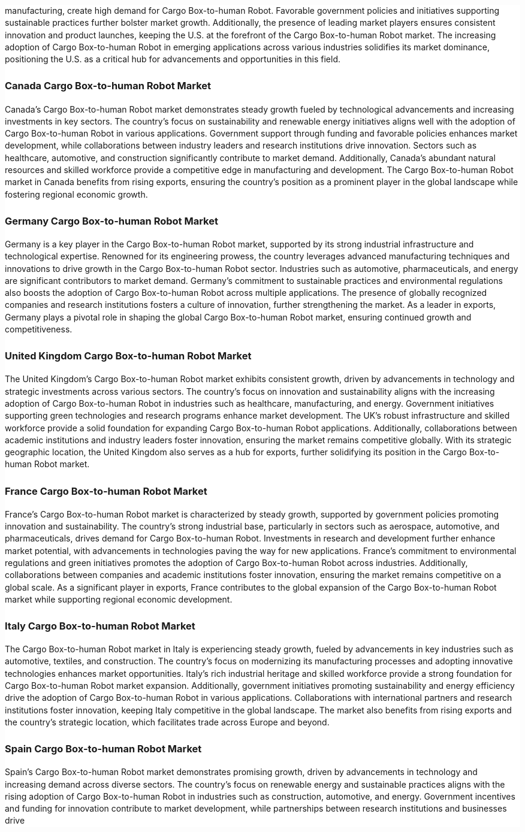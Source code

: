manufacturing, create high demand for Cargo Box-to-human Robot. Favorable government policies and initiatives supporting sustainable practices further bolster market growth. Additionally, the presence of leading market players ensures consistent innovation and product launches, keeping the U.S. at the forefront of the Cargo Box-to-human Robot market. The increasing adoption of Cargo Box-to-human Robot in emerging applications across various industries solidifies its market dominance, positioning the U.S. as a critical hub for advancements and opportunities in this field.</p><h3>Canada Cargo Box-to-human Robot Market</h3><p>Canada&rsquo;s Cargo Box-to-human Robot market demonstrates steady growth fueled by technological advancements and increasing investments in key sectors. The country&rsquo;s focus on sustainability and renewable energy initiatives aligns well with the adoption of Cargo Box-to-human Robot in various applications. Government support through funding and favorable policies enhances market development, while collaborations between industry leaders and research institutions drive innovation. Sectors such as healthcare, automotive, and construction significantly contribute to market demand. Additionally, Canada&rsquo;s abundant natural resources and skilled workforce provide a competitive edge in manufacturing and development. The Cargo Box-to-human Robot market in Canada benefits from rising exports, ensuring the country&rsquo;s position as a prominent player in the global landscape while fostering regional economic growth.</p><h3>Germany Cargo Box-to-human Robot Market</h3><p>Germany is a key player in the Cargo Box-to-human Robot market, supported by its strong industrial infrastructure and technological expertise. Renowned for its engineering prowess, the country leverages advanced manufacturing techniques and innovations to drive growth in the Cargo Box-to-human Robot sector. Industries such as automotive, pharmaceuticals, and energy are significant contributors to market demand. Germany&rsquo;s commitment to sustainable practices and environmental regulations also boosts the adoption of Cargo Box-to-human Robot across multiple applications. The presence of globally recognized companies and research institutions fosters a culture of innovation, further strengthening the market. As a leader in exports, Germany plays a pivotal role in shaping the global Cargo Box-to-human Robot market, ensuring continued growth and competitiveness.</p><h3>United Kingdom Cargo Box-to-human Robot Market</h3><p>The United Kingdom&rsquo;s Cargo Box-to-human Robot market exhibits consistent growth, driven by advancements in technology and strategic investments across various sectors. The country&rsquo;s focus on innovation and sustainability aligns with the increasing adoption of Cargo Box-to-human Robot in industries such as healthcare, manufacturing, and energy. Government initiatives supporting green technologies and research programs enhance market development. The UK&rsquo;s robust infrastructure and skilled workforce provide a solid foundation for expanding Cargo Box-to-human Robot applications. Additionally, collaborations between academic institutions and industry leaders foster innovation, ensuring the market remains competitive globally. With its strategic geographic location, the United Kingdom also serves as a hub for exports, further solidifying its position in the Cargo Box-to-human Robot market.</p><h3>France Cargo Box-to-human Robot Market</h3><p>France&rsquo;s Cargo Box-to-human Robot market is characterized by steady growth, supported by government policies promoting innovation and sustainability. The country&rsquo;s strong industrial base, particularly in sectors such as aerospace, automotive, and pharmaceuticals, drives demand for Cargo Box-to-human Robot. Investments in research and development further enhance market potential, with advancements in technologies paving the way for new applications. France&rsquo;s commitment to environmental regulations and green initiatives promotes the adoption of Cargo Box-to-human Robot across industries. Additionally, collaborations between companies and academic institutions foster innovation, ensuring the market remains competitive on a global scale. As a significant player in exports, France contributes to the global expansion of the Cargo Box-to-human Robot market while supporting regional economic development.</p><h3>Italy Cargo Box-to-human Robot Market</h3><p>The Cargo Box-to-human Robot market in Italy is experiencing steady growth, fueled by advancements in key industries such as automotive, textiles, and construction. The country&rsquo;s focus on modernizing its manufacturing processes and adopting innovative technologies enhances market opportunities. Italy&rsquo;s rich industrial heritage and skilled workforce provide a strong foundation for Cargo Box-to-human Robot market expansion. Additionally, government initiatives promoting sustainability and energy efficiency drive the adoption of Cargo Box-to-human Robot in various applications. Collaborations with international partners and research institutions foster innovation, keeping Italy competitive in the global landscape. The market also benefits from rising exports and the country&rsquo;s strategic location, which facilitates trade across Europe and beyond.</p><h3>Spain Cargo Box-to-human Robot Market</h3><p>Spain&rsquo;s Cargo Box-to-human Robot market demonstrates promising growth, driven by advancements in technology and increasing demand across diverse sectors. The country&rsquo;s focus on renewable energy and sustainable practices aligns with the rising adoption of Cargo Box-to-human Robot in industries such as construction, automotive, and energy. Government incentives and funding for innovation contribute to market development, while partnerships between research institutions and businesses drive
